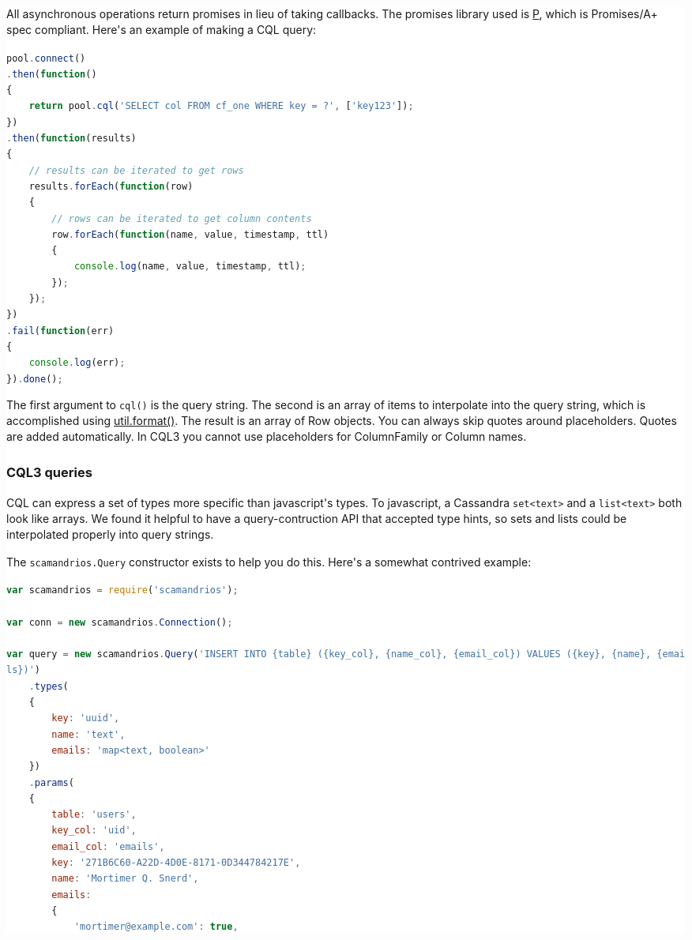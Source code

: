 All asynchronous operations return promises in lieu of taking callbacks. The promises library used is [P](https://github.com/rkatic/p), which is Promises/A+ spec compliant. Here's an example of making a CQL query:

```javascript
pool.connect()
.then(function()
{
    return pool.cql('SELECT col FROM cf_one WHERE key = ?', ['key123']);
})
.then(function(results)
{
    // results can be iterated to get rows
    results.forEach(function(row)
    {
        // rows can be iterated to get column contents
        row.forEach(function(name, value, timestamp, ttl)
        {
            console.log(name, value, timestamp, ttl);
        });
    });
})
.fail(function(err)
{
    console.log(err);
}).done();
```

The first argument to `cql()` is the query string. The second is an array of items to interpolate into the query string, which is accomplished using [util.format()](http://nodejs.org/docs/latest/api/util.html#util.format). The result is an array of Row objects. You can always skip quotes around placeholders. Quotes are added automatically. In CQL3 you cannot use placeholders for ColumnFamily or Column names.

### CQL3 queries

CQL can express a set of types more specific than javascript's types. To javascript, a Cassandra `set<text>` and a `list<text>` both look like arrays. We found it helpful to have a query-contruction API that accepted type hints, so sets and lists could be interpolated properly into query strings.

The `scamandrios.Query` constructor exists to help you do this. Here's a somewhat contrived example:

```javascript
var scamandrios = require('scamandrios');

var conn = new scamandrios.Connection();

var query = new scamandrios.Query('INSERT INTO {table} ({key_col}, {name_col}, {email_col}) VALUES ({key}, {name}, {emails})')
    .types(
    {
        key: 'uuid',
        name: 'text',
        emails: 'map<text, boolean>'
    })
    .params(
    {
        table: 'users',
        key_col: 'uid',
        email_col: 'emails',
        key: '271B6C60-A22D-4D0E-8171-0D344784217E',
        name: 'Mortimer Q. Snerd',
        emails:
        {
            'mortimer@example.com': true,
```